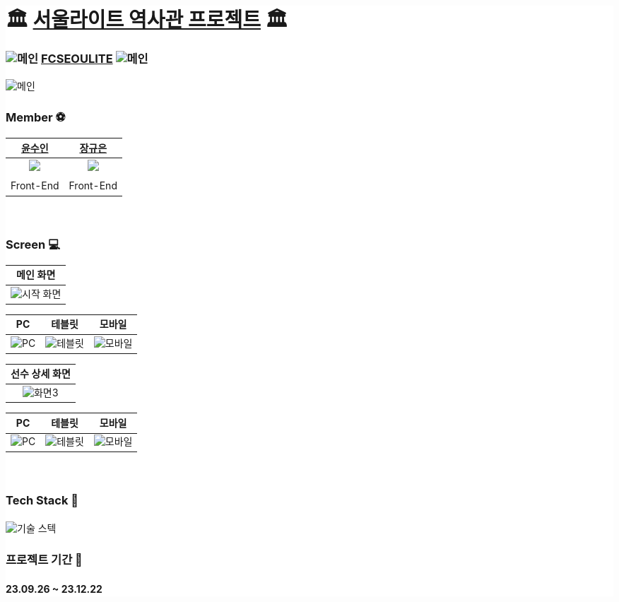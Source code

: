 # 🏛️ <a href="https://fcseoulite.me/heritage/">서울라이트 역사관 프로젝트</a> 🏛️
### <img width="25" alt="메인" src="https://github.com/FCSEOULITE/.github/assets/85922192/413a431e-daca-42f7-aec2-3dec4ca3f04b"> <a href="https://fcseoulite.me/">FCSEOULITE</a> <img width="25" alt="메인" src="https://github.com/FCSEOULITE/.github/assets/85922192/413a431e-daca-42f7-aec2-3dec4ca3f04b">
<img width="800" alt="메인" src="https://github.com/FCSEOULITE/.github/assets/85922192/ec260e30-b564-4176-b515-e367a369bbe4">

### Member ⚽
| [윤수인](https://github.com/ddihn) | [장규은](https://github.com/gyueunnim) |
| :---: | :---: |
| <img src="https://avatars.githubusercontent.com/u/137273349?v=4" width="150"/> | <img src="https://avatars.githubusercontent.com/u/85922192?v=4" width="150"/> | 
| Front-End | Front-End |
<br/>


### Screen 💻
| 메인 화면 |
| :---: |
| <img width="500" alt="시작 화면" src="https://github.com/FCSEOULITE/.github/assets/85922192/7f44127e-dfea-459e-aae8-e57ced8677ed"> |

| PC | 테블릿 | 모바일 | 
| :---: | :---: |  :---: | 
| <img width="350" alt="PC" src="https://github.com/FCSEOULITE/.github/assets/85922192/d42fa820-ab0a-4f7e-89ae-d8f46fdf0c32"> | <img width="345" alt="테블릿" src="https://github.com/FCSEOULITE/.github/assets/85922192/dc737f74-a05f-451d-87f5-c5494f144a04"> | <img width="140" alt="모바일" src="https://github.com/FCSEOULITE/.github/assets/85922192/90ce3978-f1f2-4c65-83fa-1f57a9ca7379"> |

| 선수 상세 화면 |
| :---: | 
| <img width="500" alt="화면3" src="https://github.com/FCSEOULITE/.github/assets/85922192/dd53a136-af60-46cd-8e5c-32e1be079ace"> |

| PC | 테블릿 | 모바일 | 
| :---: | :---: |  :---: |
| <img width="475" alt="PC" src="https://github.com/FCSEOULITE/.github/assets/85922192/87a4769f-96a2-4e00-b016-ad1f6b56bd4e"> | <img width="180" alt="테블릿" src="https://github.com/FCSEOULITE/.github/assets/85922192/3e378ede-3393-4f13-b0a4-cd00db1194c9"> | <img width="150" alt="모바일" src="https://github.com/FCSEOULITE/.github/assets/85922192/52112409-11c5-47e6-91b7-e7e091eb1346"> |

<br/>

### Tech Stack :eyes:
<img width="800" alt="기술 스텍" src="https://github.com/FCSEOULITE/.github/assets/85922192/8a81da48-8ac8-40c8-83a4-e682aa524580">


### 프로젝트 기간 📆 
#### 23.09.26 ~ 23.12.22

